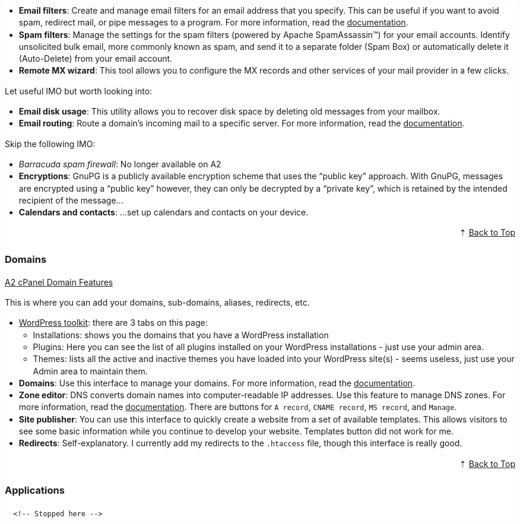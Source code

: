 - **Email filters**: Create and manage email filters for an email address that you specify. This can be useful if you want to avoid spam, redirect mail, or pipe messages to a program. For more information, read the [documentation](https://go.cpanel.net/UserFilters).
- **Spam filters**: Manage the settings for the spam filters (powered by Apache SpamAssassin™) for your email accounts. Identify unsolicited bulk email, more commonly known as spam, and send it to a separate folder (Spam Box) or automatically delete it (Auto-Delete) from your email account.
- **Remote MX wizard**: This tool allows you to configure the MX records and other services of your mail provider in a few clicks.

Let useful IMO but worth looking into:

- **Email disk usage**: This utility allows you to recover disk space by deleting old messages from your mailbox.
- **Email routing**: Route a domain’s incoming mail to a specific server. For more information, read the [documentation](https://docs.cpanel.net/cpanel/email/email-routing/).

Skip the following IMO:

- _Barracuda spam firewall_: No longer available on A2
- **Encryptions**: GnuPG is a publicly available encryption scheme that uses the “public key” approach. With GnuPG, messages are encrypted using a “public key” however, they can only be decrypted by a “private key”, which is retained by the intended recipient of the message...
- **Calendars and contacts**: ...set up calendars and contacts on your device.

<div align="right">&#8673; <a href="#back-to-top" title="Table of Contents">Back to Top</a></div>

### Domains

[A2 cPanel Domain Features](https://www.a2hosting.com/kb/cpanel/cpanel-domain-features)

This is where you can add your domains, sub-domains, aliases, redirects, etc.

- [WordPress toolkit](https://www.a2hosting.com/kb/cpanel/wordpress-toolkit): there are 3 tabs on this page:
  - Installations: shows you the domains that you have a WordPress installation
  - Plugins: Here you can see the list of all plugins installed on your WordPress installations - just use your admin area.
  - Themes: lists all the active and inactive themes you have loaded into your WordPress site(s) - seems useless, just use your Admin area to maintain them.
- **Domains**: Use this interface to manage your domains. For more information, read the [documentation](https://go.cpanel.net/Domains).
- **Zone editor**: DNS converts domain names into computer-readable IP addresses. Use this feature to manage DNS zones. For more information, read the [documentation](https://go.cpanel.net/zoneeditor). There are buttons for `A record`, `CNAME record`, `MS record`, and `Manage`.
- **Site publisher**: You can use this interface to quickly create a website from a set of available templates. This allows visitors to see some basic information while you continue to develop your website. Templates button did not work for me.
- **Redirects**: Self-explanatory. I currently add my redirects to the `.htaccess` file, though this interface is really good.

<div align="right">&#8673; <a href="#back-to-top" title="Table of Contents">Back to Top</a></div>

### Applications

      <!-- Stopped here -->
